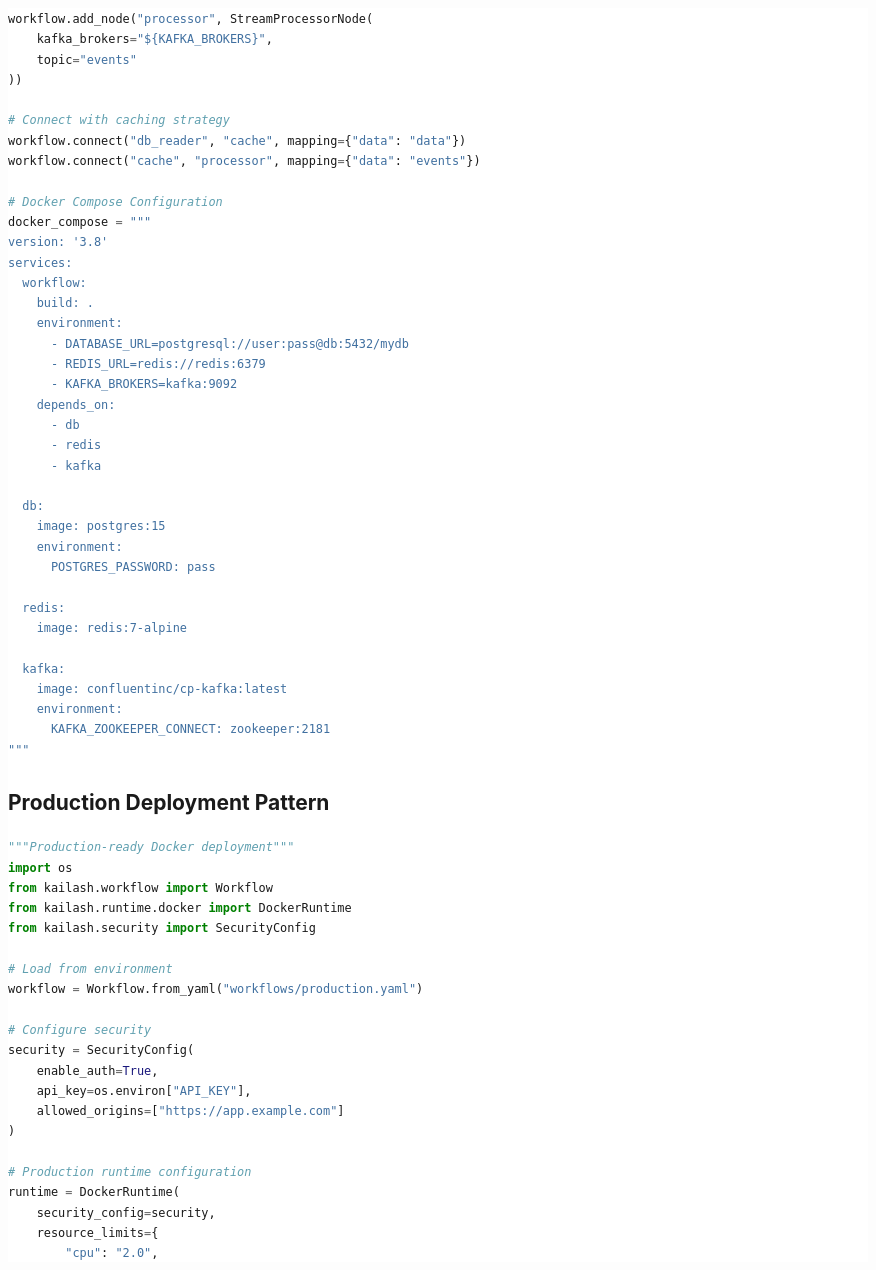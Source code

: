 ```python
workflow.add_node("processor", StreamProcessorNode(
    kafka_brokers="${KAFKA_BROKERS}",
    topic="events"
))

# Connect with caching strategy
workflow.connect("db_reader", "cache", mapping={"data": "data"})
workflow.connect("cache", "processor", mapping={"data": "events"})

# Docker Compose Configuration
docker_compose = """
version: '3.8'
services:
  workflow:
    build: .
    environment:
      - DATABASE_URL=postgresql://user:pass@db:5432/mydb
      - REDIS_URL=redis://redis:6379
      - KAFKA_BROKERS=kafka:9092
    depends_on:
      - db
      - redis
      - kafka
      
  db:
    image: postgres:15
    environment:
      POSTGRES_PASSWORD: pass
      
  redis:
    image: redis:7-alpine
    
  kafka:
    image: confluentinc/cp-kafka:latest
    environment:
      KAFKA_ZOOKEEPER_CONNECT: zookeeper:2181
"""
```

## Production Deployment Pattern

```python
"""Production-ready Docker deployment"""
import os
from kailash.workflow import Workflow
from kailash.runtime.docker import DockerRuntime
from kailash.security import SecurityConfig

# Load from environment
workflow = Workflow.from_yaml("workflows/production.yaml")

# Configure security
security = SecurityConfig(
    enable_auth=True,
    api_key=os.environ["API_KEY"],
    allowed_origins=["https://app.example.com"]
)

# Production runtime configuration
runtime = DockerRuntime(
    security_config=security,
    resource_limits={
        "cpu": "2.0",
```